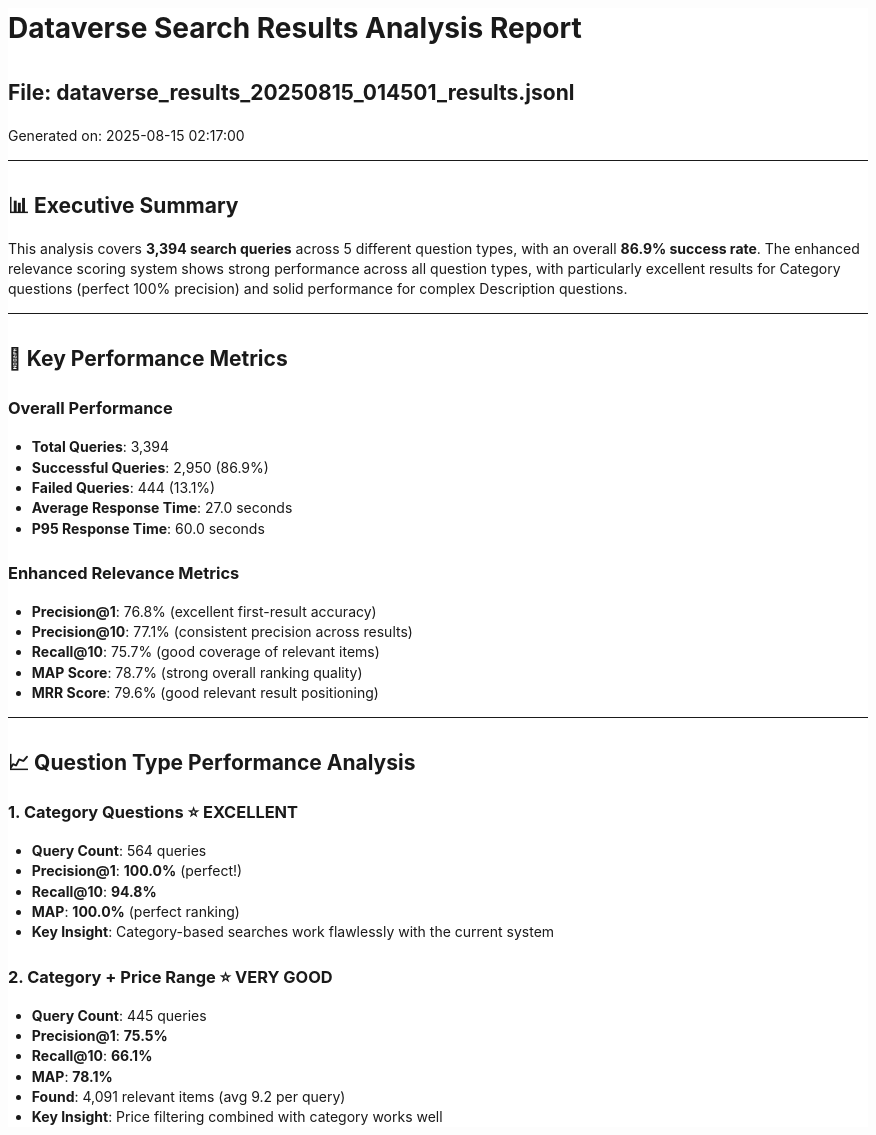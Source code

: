 # Dataverse Search Results Analysis Report
## File: dataverse_results_20250815_014501_results.jsonl

Generated on: 2025-08-15 02:17:00

---

## 📊 **Executive Summary**

This analysis covers **3,394 search queries** across 5 different question types, with an overall **86.9% success rate**. The enhanced relevance scoring system shows strong performance across all question types, with particularly excellent results for Category questions (perfect 100% precision) and solid performance for complex Description questions.

---

## 🎯 **Key Performance Metrics**

### Overall Performance
- **Total Queries**: 3,394
- **Successful Queries**: 2,950 (86.9%)
- **Failed Queries**: 444 (13.1%)
- **Average Response Time**: 27.0 seconds
- **P95 Response Time**: 60.0 seconds

### Enhanced Relevance Metrics
- **Precision@1**: 76.8% (excellent first-result accuracy)
- **Precision@10**: 77.1% (consistent precision across results)
- **Recall@10**: 75.7% (good coverage of relevant items)
- **MAP Score**: 78.7% (strong overall ranking quality)
- **MRR Score**: 79.6% (good relevant result positioning)

---

## 📈 **Question Type Performance Analysis**

### 1. **Category Questions** ⭐ **EXCELLENT**
- **Query Count**: 564 queries
- **Precision@1**: **100.0%** (perfect!)
- **Recall@10**: **94.8%** 
- **MAP**: **100.0%** (perfect ranking)
- **Key Insight**: Category-based searches work flawlessly with the current system

### 2. **Category + Price Range** ⭐ **VERY GOOD**
- **Query Count**: 445 queries  
- **Precision@1**: **75.5%**
- **Recall@10**: **66.1%**
- **MAP**: **78.1%**
- **Found**: 4,091 relevant items (avg 9.2 per query)
- **Key Insight**: Price filtering combined with category works well
